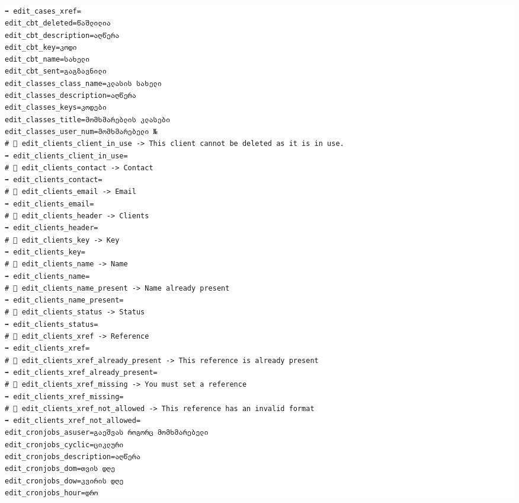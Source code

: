     ➡️ edit_cases_xref=
    edit_cbt_deleted=წაშლილია
    edit_cbt_description=აღწერა
    edit_cbt_key=კოდი
    edit_cbt_name=სახელი
    edit_cbt_sent=გაგზავნილი
    edit_classes_class_name=კლასის სახელი
    edit_classes_description=აღწერა
    edit_classes_keys=კოდები
    edit_classes_title=მომხმარებლის კლასები
    edit_classes_user_num=მომხმარებელი №
    # 🔴 edit_clients_client_in_use -> This client cannot be deleted as it is in use.
    ➡️ edit_clients_client_in_use=
    # 🔴 edit_clients_contact -> Contact
    ➡️ edit_clients_contact=
    # 🔴 edit_clients_email -> Email
    ➡️ edit_clients_email=
    # 🔴 edit_clients_header -> Clients
    ➡️ edit_clients_header=
    # 🔴 edit_clients_key -> Key
    ➡️ edit_clients_key=
    # 🔴 edit_clients_name -> Name
    ➡️ edit_clients_name=
    # 🔴 edit_clients_name_present -> Name already present
    ➡️ edit_clients_name_present=
    # 🔴 edit_clients_status -> Status
    ➡️ edit_clients_status=
    # 🔴 edit_clients_xref -> Reference
    ➡️ edit_clients_xref=
    # 🔴 edit_clients_xref_already_present -> This reference is already present
    ➡️ edit_clients_xref_already_present=
    # 🔴 edit_clients_xref_missing -> You must set a reference
    ➡️ edit_clients_xref_missing=
    # 🔴 edit_clients_xref_not_allowed -> This reference has an invalid format
    ➡️ edit_clients_xref_not_allowed=
    edit_cronjobs_asuser=გაეშვას როგორც მომხმარებელი
    edit_cronjobs_cyclic=ციკლური
    edit_cronjobs_description=აღწერა
    edit_cronjobs_dom=თვის დღე
    edit_cronjobs_dow=კვირის დღე
    edit_cronjobs_hour=დრო